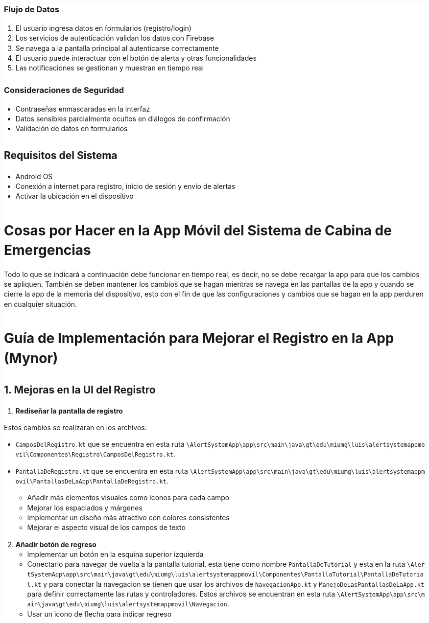 ### Flujo de Datos

1. El usuario ingresa datos en formularios (registro/login)
2. Los servicios de autenticación validan los datos con Firebase
3. Se navega a la pantalla principal al autenticarse correctamente
4. El usuario puede interactuar con el botón de alerta y otras funcionalidades
5. Las notificaciones se gestionan y muestran en tiempo real

### Consideraciones de Seguridad

- Contraseñas enmascaradas en la interfaz
- Datos sensibles parcialmente ocultos en diálogos de confirmación
- Validación de datos en formularios

## Requisitos del Sistema

- Android OS
- Conexión a internet para registro, inicio de sesión y envío de alertas
- Activar la ubicación en el dispositivo

# Cosas por Hacer en la App Móvil del Sistema de Cabina de Emergencias

Todo lo que se indicará a continuación debe funcionar en tiempo real, es decir,
no se debe recargar la app para que los cambios se apliquen. También se deben mantener
los cambios que se hagan mientras se navega en las pantallas de la app y cuando se
cierre la app de la memoria del dispositivo, esto con el fin de que las configuraciones
y cambios que se hagan en la app perduren en cualquier situación.

# Guía de Implementación para Mejorar el Registro en la App (Mynor)

## 1. Mejoras en la UI del Registro

1. **Rediseñar la pantalla de registro**

  Estos cambios se realizaran en los archivos:
  
  - `CamposDelRegistro.kt` que se encuentra en esta ruta `\AlertSystemApp\app\src\main\java\gt\edu\miumg\luis\alertsystemappmovil\Componentes\Registro\CamposDelRegistro.kt`.
  - `PantallaDeRegistro.kt` que se encuentra en esta ruta `\AlertSystemApp\app\src\main\java\gt\edu\miumg\luis\alertsystemappmovil\PantallasDeLaApp\PantallaDeRegistro.kt`.
  
     - Añadir más elementos visuales como iconos para cada campo
     - Mejorar los espaciados y márgenes
     - Implementar un diseño más atractivo con colores consistentes
     - Mejorar el aspecto visual de los campos de texto

2. **Añadir botón de regreso**
   - Implementar un botón en la esquina superior izquierda
   - Conectarlo para navegar de vuelta a la pantalla tutorial, esta tiene como nombre `PantallaDeTutorial` y esta en la ruta 
     `\AlertSystemApp\app\src\main\java\gt\edu\miumg\luis\alertsystemappmovil\Componentes\PantallaTutorial\PantallaDeTutorial.kt` y para conectar la navegacion se tienen 
     que usar los archivos de `NavegacionApp.kt` y `ManejoDeLasPantallasDeLaApp.kt` para definir correctamente las rutas y controladores. Estos archivos se encuentran en 
     esta ruta `\AlertSystemApp\app\src\main\java\gt\edu\miumg\luis\alertsystemappmovil\Navegacion`.
   - Usar un icono de flecha para indicar regreso

